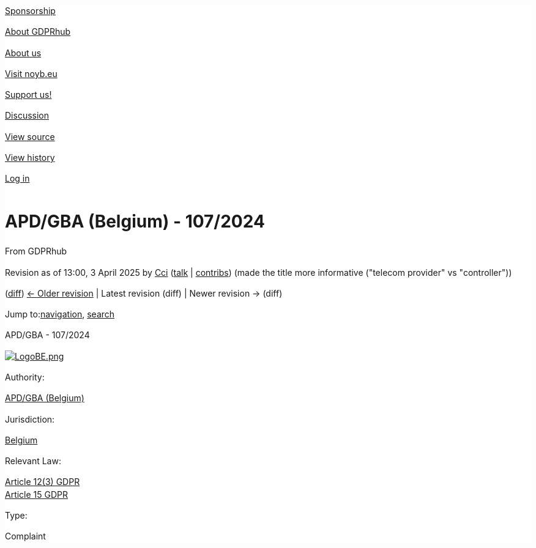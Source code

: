 [Sponsorship](/index.php?title=GDPRhub_Sponsorship)

[About GDPRhub](#)

[About us](/index.php?title=About_GDPRhub)

[Visit noyb.eu](https://www.noyb.eu)

[Support us!](https://www.noyb.eu/support)

[](# "Page tools")

[Discussion](/index.php?title=Talk:APD/GBA_\(Belgium\)_-_107/2024&action=edit&redlink=1 "Discussion about the content page (page does not exist) [t]")

[View source](/index.php?title=APD/GBA_\(Belgium\)_-_107/2024&action=edit "This page is protected.
You can view its source [e]")

[View history](/index.php?title=APD/GBA_\(Belgium\)_-_107/2024&action=history "Past revisions of this page [h]")

[](# "You are not logged in.")

[Log in](/index.php?title=Special:UserLogin&returnto=APD%2FGBA+%28Belgium%29+-+107%2F2024&returntoquery=oldid%3D46846 "You are encouraged to log in; however, it is not mandatory [o]")

# APD/GBA (Belgium) - 107/2024

From GDPRhub

Revision as of 13:00, 3 April 2025 by [Cci](/index.php?title=User:Cci&action=edit&redlink=1 "User:Cci (page does not exist)") ([talk](/index.php?title=User_talk:Cci&action=edit&redlink=1 "User talk:Cci (page does not exist)") | [contribs](/index.php?title=Special:Contributions/Cci "Special:Contributions/Cci")) (made the title more informative ("telecom provider" vs "controller"))

([diff](/index.php?title=APD/GBA_\(Belgium\)_-_107/2024&diff=prev&oldid=46846 "APD/GBA (Belgium) - 107/2024")) [← Older revision](/index.php?title=APD/GBA_\(Belgium\)_-_107/2024&direction=prev&oldid=46846 "APD/GBA (Belgium) - 107/2024") | Latest revision (diff) | Newer revision → (diff)

Jump to:[navigation](#mw-navigation), [search](#p-search)

APD/GBA - 107/2024

[![LogoBE.png](/images/thumb/4/44/LogoBE.png/250px-LogoBE.png)](/index.php?title=File:LogoBE.png)

Authority:

[APD/GBA (Belgium)](/index.php?title=APD/GBA_\(Belgium\) "APD/GBA (Belgium)")

Jurisdiction:

[Belgium](/index.php?title=Category:Belgium "Category:Belgium")

Relevant Law:

[Article 12(3) GDPR](/index.php?title=Article_12_GDPR#3 "Article 12 GDPR")  
[Article 15 GDPR](/index.php?title=Article_15_GDPR "Article 15 GDPR")

Type:

Complaint
